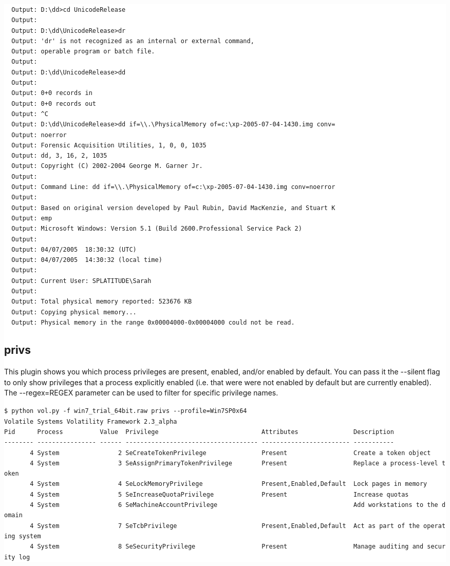 ```
  Output: D:\dd>cd UnicodeRelease                                                         
  Output:                                                                                 
  Output: D:\dd\UnicodeRelease>dr                                                         
  Output: 'dr' is not recognized as an internal or external command,                      
  Output: operable program or batch file.                                                 
  Output:                                                                                 
  Output: D:\dd\UnicodeRelease>dd                                                         
  Output:                                                                                 
  Output: 0+0 records in                                                                  
  Output: 0+0 records out                                                                 
  Output: ^C                                                                              
  Output: D:\dd\UnicodeRelease>dd if=\\.\PhysicalMemory of=c:\xp-2005-07-04-1430.img conv=
  Output: noerror                                                                         
  Output: Forensic Acquisition Utilities, 1, 0, 0, 1035                                   
  Output: dd, 3, 16, 2, 1035                                                              
  Output: Copyright (C) 2002-2004 George M. Garner Jr.                                    
  Output:                                                                                 
  Output: Command Line: dd if=\\.\PhysicalMemory of=c:\xp-2005-07-04-1430.img conv=noerror
  Output:                                                                                 
  Output: Based on original version developed by Paul Rubin, David MacKenzie, and Stuart K
  Output: emp                                                                             
  Output: Microsoft Windows: Version 5.1 (Build 2600.Professional Service Pack 2)         
  Output:                                                                                 
  Output: 04/07/2005  18:30:32 (UTC)                                                      
  Output: 04/07/2005  14:30:32 (local time)                                               
  Output:                                                                                 
  Output: Current User: SPLATITUDE\Sarah                                                  
  Output:                                                                                 
  Output: Total physical memory reported: 523676 KB                                       
  Output: Copying physical memory...                                                      
  Output: Physical memory in the range 0x00004000-0x00004000 could not be read.                              
```

## privs ##

This plugin shows you which process privileges are present, enabled, and/or enabled by default. You can pass it the --silent flag to only show privileges that a process explicitly enabled (i.e. that were were not enabled by default but are currently enabled). The --regex=REGEX parameter can be used to filter for specific privilege names.

```
$ python vol.py -f win7_trial_64bit.raw privs --profile=Win7SP0x64
Volatile Systems Volatility Framework 2.3_alpha
Pid      Process          Value  Privilege                            Attributes               Description
-------- ---------------- ------ ------------------------------------ ------------------------ -----------
       4 System                2 SeCreateTokenPrivilege               Present                  Create a token object
       4 System                3 SeAssignPrimaryTokenPrivilege        Present                  Replace a process-level token
       4 System                4 SeLockMemoryPrivilege                Present,Enabled,Default  Lock pages in memory
       4 System                5 SeIncreaseQuotaPrivilege             Present                  Increase quotas
       4 System                6 SeMachineAccountPrivilege                                     Add workstations to the domain
       4 System                7 SeTcbPrivilege                       Present,Enabled,Default  Act as part of the operating system
       4 System                8 SeSecurityPrivilege                  Present                  Manage auditing and security log
```